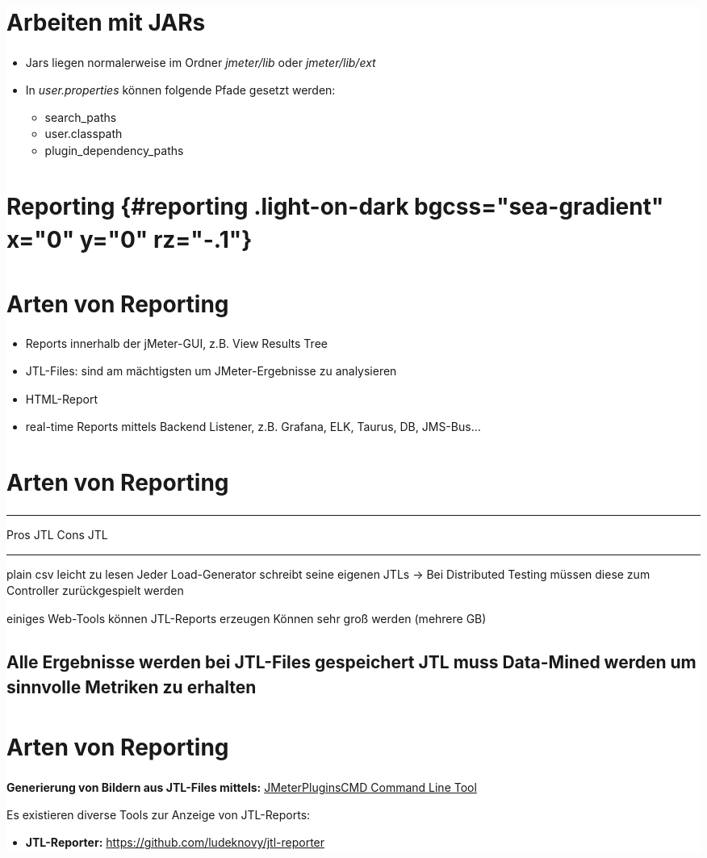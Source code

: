 # Arbeiten mit JARs

-   Jars liegen normalerweise im Ordner *jmeter/lib* oder *jmeter/lib/ext*

-   In *user.properties* können folgende Pfade gesetzt werden:

    -   search\_paths
    -   user.classpath
    -   plugin\_dependency\_paths



# Reporting {#reporting .light-on-dark bgcss="sea-gradient" x="0" y="0" rz="-.1"}



# Arten von Reporting

-   Reports innerhalb der jMeter-GUI, z.B. View Results Tree

-   JTL-Files: sind am mächtigsten um JMeter-Ergebnisse zu analysieren

-   HTML-Report

-   real-time Reports mittels Backend Listener, z.B. Grafana, ELK, Taurus, DB, JMS-Bus...



# Arten von Reporting

  ---------------------------------------------------------------------------------------------------------------------------------------------------------------------------------
  Pros JTL                                           Cons JTL
  -------------------------------------------------- ------------------------------------------------------------------------------------------------------------------------------
  plain csv leicht zu lesen                          Jeder Load-Generator schreibt seine eigenen JTLs → Bei Distributed Testing müssen diese zum Controller zurückgespielt werden

  einiges Web-Tools können JTL-Reports erzeugen      Können sehr groß werden (mehrere GB)

  Alle Ergebnisse werden bei JTL-Files gespeichert   JTL muss Data-Mined werden um sinnvolle Metriken zu erhalten
  ---------------------------------------------------------------------------------------------------------------------------------------------------------------------------------



# Arten von Reporting

**Generierung von Bildern aus JTL-Files mittels:** [JMeterPluginsCMD Command Line Tool](https://jmeter-plugins.org/wiki/JMeterPluginsCMD/)

Es existieren diverse Tools zur Anzeige von JTL-Reports:

-   **JTL-Reporter:** https://github.com/ludeknovy/jtl-reporter
